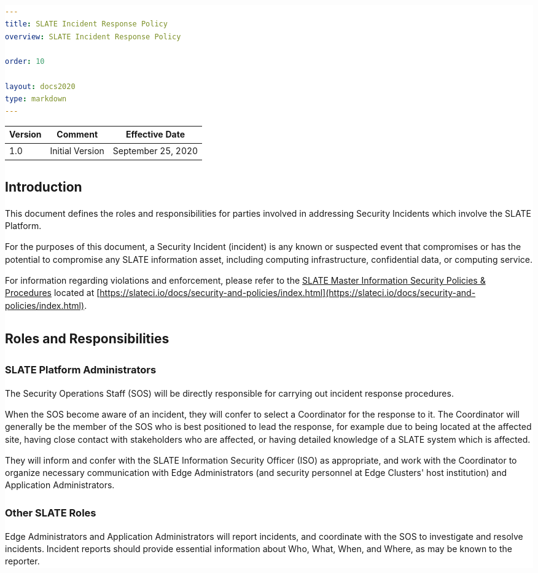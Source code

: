 ```yaml
---
title: SLATE Incident Response Policy 
overview: SLATE Incident Response Policy 

order: 10  

layout: docs2020
type: markdown
---
```


| Version | Comment | Effective Date |
|---|---|---|
|1.0|Initial Version|September 25, 2020|


## Introduction

This document defines the roles and responsibilities for parties involved in addressing Security Incidents which involve the SLATE Platform. 

For the purposes of this document, a Security Incident (incident) is any known or suspected event that compromises or has the potential to compromise any SLATE information asset, including computing infrastructure, confidential data, or computing service. 

For information regarding violations and enforcement, please refer to the [SLATE Master Information Security Policies & Procedures](https://slateci.io/docs/security-and-policies/index.html) located at [https://slateci.io/docs/security-and-policies/index.html](https://slateci.io/docs/security-and-policies/index.html).

## Roles and Responsibilities

### SLATE Platform Administrators

The Security Operations Staff (SOS) will be directly responsible for carrying out incident response procedures. 

When the SOS become aware of an incident, they will confer to select a Coordinator for the response to it. The Coordinator will generally be the member of the SOS who is best positioned to lead the response, for example due to being located at the affected site, having close contact with stakeholders who are affected, or having detailed knowledge of a SLATE system which is affected. 

They will inform and confer with the SLATE Information Security Officer (ISO) as appropriate, and work with the Coordinator to organize necessary communication with Edge Administrators (and security personnel at Edge Clusters' host institution) and Application Administrators. 

### Other SLATE Roles

Edge Administrators and Application Administrators will report incidents, and coordinate with the SOS to investigate and resolve incidents. Incident reports should provide essential information about Who, What, When, and Where, as may be known to the reporter.
